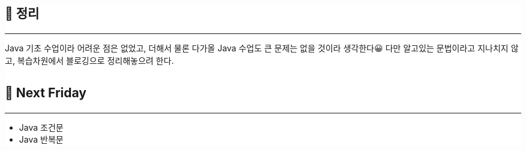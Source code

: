 ## 📌 정리
***
  
  Java 기초 수업이라 어려운 점은 없었고, 더해서 물론 다가올 Java 수업도 큰 문제는 없을 것이라 생각한다😀 다만 알고있는 문법이라고 지나치지 않고, 복습차원에서 블로깅으로 정리해놓으려 한다.

## 🎯 Next Friday
***

* Java 조건문
* Java 반복문

